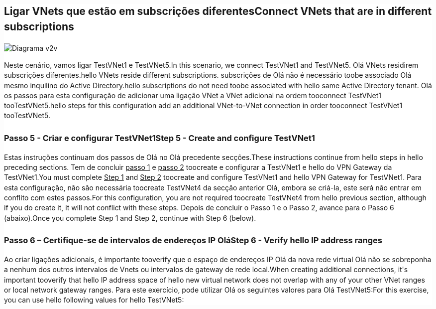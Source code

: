 ## <span data-ttu-id="d99e3-247"><a name="difsub"></a>Ligar VNets que estão em subscrições diferentes</span><span class="sxs-lookup"><span data-stu-id="d99e3-247"><a name="difsub"></a>Connect VNets that are in different subscriptions</span></span>

![Diagrama v2v](./media/vpn-gateway-howto-vnet-vnet-cli/v2vdiffsub.png)

<span data-ttu-id="d99e3-249">Neste cenário, vamos ligar TestVNet1 e TestVNet5.</span><span class="sxs-lookup"><span data-stu-id="d99e3-249">In this scenario, we connect TestVNet1 and TestVNet5.</span></span> <span data-ttu-id="d99e3-250">Olá VNets residirem subscrições diferentes.</span><span class="sxs-lookup"><span data-stu-id="d99e3-250">hello VNets reside different subscriptions.</span></span> <span data-ttu-id="d99e3-251">subscrições de Olá não é necessário toobe associado Olá mesmo inquilino do Active Directory.</span><span class="sxs-lookup"><span data-stu-id="d99e3-251">hello subscriptions do not need toobe associated with hello same Active Directory tenant.</span></span> <span data-ttu-id="d99e3-252">Olá os passos para esta configuração de adicionar uma ligação VNet a VNet adicional na ordem tooconnect TestVNet1 tooTestVNet5.</span><span class="sxs-lookup"><span data-stu-id="d99e3-252">hello steps for this configuration add an additional VNet-to-VNet connection in order tooconnect TestVNet1 tooTestVNet5.</span></span>

### <span data-ttu-id="d99e3-253"><a name="TestVNet1diff"></a>Passo 5 - Criar e configurar TestVNet1</span><span class="sxs-lookup"><span data-stu-id="d99e3-253"><a name="TestVNet1diff"></a>Step 5 - Create and configure TestVNet1</span></span>

<span data-ttu-id="d99e3-254">Estas instruções continuam dos passos de Olá no Olá precedente secções.</span><span class="sxs-lookup"><span data-stu-id="d99e3-254">These instructions continue from hello steps in hello preceding sections.</span></span> <span data-ttu-id="d99e3-255">Tem de concluir [passo 1](#Connect) e [passo 2](#TestVNet1) toocreate e configurar a TestVNet1 e hello do VPN Gateway da TestVNet1.</span><span class="sxs-lookup"><span data-stu-id="d99e3-255">You must complete [Step 1](#Connect) and [Step 2](#TestVNet1) toocreate and configure TestVNet1 and hello VPN Gateway for TestVNet1.</span></span> <span data-ttu-id="d99e3-256">Para esta configuração, não são necessária toocreate TestVNet4 da secção anterior Olá, embora se criá-la, este será não entrar em conflito com estes passos.</span><span class="sxs-lookup"><span data-stu-id="d99e3-256">For this configuration, you are not required toocreate TestVNet4 from hello previous section, although if you do create it, it will not conflict with these steps.</span></span> <span data-ttu-id="d99e3-257">Depois de concluir o Passo 1 e o Passo 2, avance para o Passo 6 (abaixo).</span><span class="sxs-lookup"><span data-stu-id="d99e3-257">Once you complete Step 1 and Step 2, continue with Step 6 (below).</span></span>

### <span data-ttu-id="d99e3-258"><a name="verifyranges"></a>Passo 6 – Certifique-se de intervalos de endereços IP Olá</span><span class="sxs-lookup"><span data-stu-id="d99e3-258"><a name="verifyranges"></a>Step 6 - Verify hello IP address ranges</span></span>

<span data-ttu-id="d99e3-259">Ao criar ligações adicionais, é importante tooverify que o espaço de endereços IP Olá da nova rede virtual Olá não se sobreponha a nenhum dos outros intervalos de Vnets ou intervalos de gateway de rede local.</span><span class="sxs-lookup"><span data-stu-id="d99e3-259">When creating additional connections, it's important tooverify that hello IP address space of hello new virtual network does not overlap with any of your other VNet ranges or local network gateway ranges.</span></span> <span data-ttu-id="d99e3-260">Para este exercício, pode utilizar Olá os seguintes valores para Olá TestVNet5:</span><span class="sxs-lookup"><span data-stu-id="d99e3-260">For this exercise, you can use hello following values for hello TestVNet5:</span></span>
